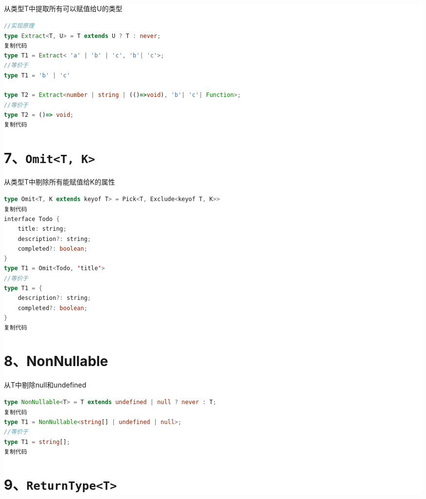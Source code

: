 从类型T中提取所有可以赋值给U的类型

```typescript
//实现原理
type Extract<T, U> = T extends U ? T : never;
复制代码
type T1 = Extract< 'a' | 'b' | 'c', 'b'| 'c'>;
//等价于
type T1 = 'b' | 'c'

type T2 = Extract<number | string | (()=>void), 'b'| 'c'| Function>;
//等价于
type T2 = ()=> void;
复制代码
```

# 7、`Omit<T, K>`

从类型T中剔除所有能赋值给K的属性

```scala
type Omit<T, K extends keyof T> = Pick<T, Exclude<keyof T, K>>
复制代码
interface Todo {
    title: string;
    description?: string;
    completed?: boolean;
}
type T1 = Omit<Todo, 'title'>
//等价于
type T1 = {
    description?: string;
    completed?: boolean;
}
复制代码
```

# 8、NonNullable

从T中剔除null和undefined

```typescript
type NonNullable<T> = T extends undefined | null ? never : T;
复制代码
type T1 = NonNullable<string[] | undefined | null>;
//等价于
type T1 = string[];
复制代码
```

# 9、`ReturnType<T>`
